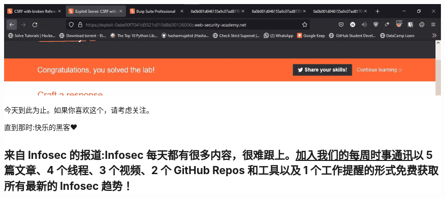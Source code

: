 ![](img/83d061c864a775b5ac5332f3d28e1fc1.png)

今天到此为止。如果你喜欢这个，请考虑关注。

直到那时:快乐的黑客❤

## 来自 Infosec 的报道:Infosec 每天都有很多内容，很难跟上。[加入我们的每周时事通讯](https://weekly.infosecwriteups.com/)以 5 篇文章、4 个线程、3 个视频、2 个 GitHub Repos 和工具以及 1 个工作提醒的形式免费获取所有最新的 Infosec 趋势！